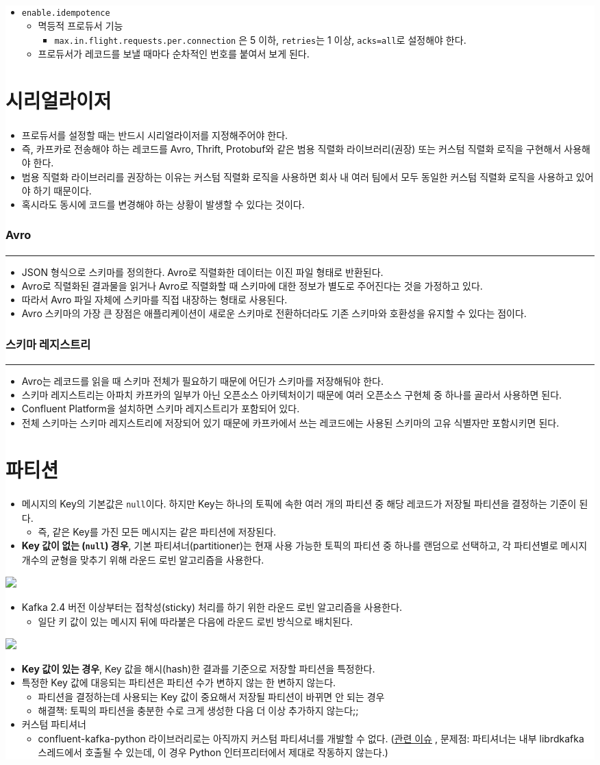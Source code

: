 - `enable.idempotence`
  - 멱등적 프로듀서 기능
    - `max.in.flight.requests.per.connection` 은 5 이하, `retries`는 1 이상, `acks=all`로 설정해야 한다. 
  - 프로듀서가 레코드를 보낼 때마다 순차적인 번호를 붙여서 보게 된다. 


# 시리얼라이저

- 프로듀서를 설정할 때는 반드시 시리얼라이저를 지정해주어야 한다. 
- 즉, 카프카로 전송해야 하는 레코드를 Avro, Thrift, Protobuf와 같은 범용 직렬화 라이브러리(권장) 또는 커스텀 직렬화 로직을 구현해서 사용해야 한다. 
- 범용 직렬화 라이브러리를 권장하는 이유는 커스텀 직렬화 로직을 사용하면 회사 내 여러 팀에서 모두 동일한 커스텀 직렬화 로직을 사용하고 있어야 하기 때문이다.
- 혹시라도 동시에 코드를 변경해야 하는 상황이 발생할 수 있다는 것이다.


### Avro 

---

- JSON 형식으로 스키마를 정의한다. Avro로 직렬화한 데이터는 이진 파일 형태로 반환된다.
- Avro로 직렬화된 결과물을 읽거나 Avro로 직렬화할 때 스키마에 대한 정보가 별도로 주어진다는 것을 가정하고 있다.
- 따라서 Avro 파일 자체에 스키마를 직접 내장하는 형태로 사용된다. 
- Avro 스키마의 가장 큰 장점은 애플리케이션이 새로운 스키마로 전환하더라도 기존 스키마와 호환성을 유지할 수 있다는 점이다.


### 스키마 레지스트리

---

- Avro는 레코드를 읽을 때 스키마 전체가 필요하기 때문에 어딘가 스키마를 저장해둬야 한다. 
- 스키마 레지스트리는 아파치 카프카의 일부가 아닌 오픈소스 아키텍처이기 때문에 여러 오픈소스 구현체 중 하나를 골라서 사용하면 된다. 
- Confluent Platform을 설치하면 스키마 레지스트리가 포함되어 있다.
- 전체 스키마는 스키마 레지스트리에 저장되어 있기 때문에 카프카에서 쓰는 레코드에는 사용된 스키마의 고유 식별자만 포함시키면 된다. 


# 파티션

- 메시지의 Key의 기본값은 `null`이다. 하지만 Key는 하나의 토픽에 속한 여러 개의 파티션 중 해당 레코드가 저장될 파티션을 결정하는 기준이 된다.
  - 즉, 같은 Key를 가진 모든 메시지는 같은 파티션에 저장된다.
- **Key 값이 없는 (`null`) 경우**, 기본 파티셔너(partitioner)는 현재 사용 가능한 토픽의 파티션 중 하나를 랜덤으로 선택하고, 각 파티션별로 메시지 개수의 균형을 맞추기 위해 라운드 로빈 알고리즘을 사용한다. 

![](https://www.conduktor.io/kafka/_next/image/?url=https%3A%2F%2Fimages.ctfassets.net%2Fo12xgu4mepom%2F2b1gxvWBhd1MYaelXO5F9Y%2F7868246e76196c219450437d7b2ff540%2FRound_Robin__2_.png&w=3840&q=75)

- Kafka 2.4 버전 이상부터는 접착성(sticky) 처리를 하기 위한 라운드 로빈 알고리즘을 사용한다. 
  - 일단 키 값이 있는 메시지 뒤에 따라붙은 다음에 라운드 로빈 방식으로 배치된다.

![](https://www.conduktor.io/kafka/_next/image/?url=https%3A%2F%2Fimages.ctfassets.net%2Fo12xgu4mepom%2F4CZHPP89EKGQpI1GbsRHBZ%2F4dba2e74b59385093825d0e9df2a18f4%2FSticky_Partitioner_Batching__1_.png&w=3840&q=75)

- **Key 값이 있는 경우**, Key 값을 해시(hash)한 결과를 기준으로 저장할 파티션을 특정한다. 
- 특정한 Key 값에 대응되는 파티션은 파티션 수가 변하지 않는 한 변하지 않는다. 
  - 파티션을 결정하는데 사용되는 Key 값이 중요해서 저장될 파티션이 바뀌면 안 되는 경우
  - 해결책: 토픽의 파티션을 충분한 수로 크게 생성한 다음 더 이상 추가하지 않는다;;
- 커스텀 파티셔너
  - confluent-kafka-python 라이브러리로는 아직까지 커스텀 파티셔너를 개발할 수 없다. ([관련 이슈](https://github.com/confluentinc/confluent-kafka-python/issues/231) , 문제점: 파티셔너는 내부 librdkafka 스레드에서 호출될 수 있는데, 이 경우 Python 인터프리터에서 제대로 작동하지 않는다.)
